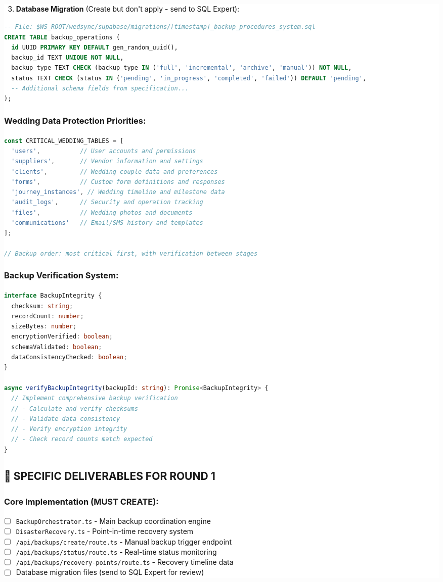 3. **Database Migration** (Create but don't apply - send to SQL Expert):
```sql
-- File: $WS_ROOT/wedsync/supabase/migrations/[timestamp]_backup_procedures_system.sql
CREATE TABLE backup_operations (
  id UUID PRIMARY KEY DEFAULT gen_random_uuid(),
  backup_id TEXT UNIQUE NOT NULL,
  backup_type TEXT CHECK (backup_type IN ('full', 'incremental', 'archive', 'manual')) NOT NULL,
  status TEXT CHECK (status IN ('pending', 'in_progress', 'completed', 'failed')) DEFAULT 'pending',
  -- Additional schema fields from specification...
);
```

### Wedding Data Protection Priorities:
```typescript
const CRITICAL_WEDDING_TABLES = [
  'users',           // User accounts and permissions
  'suppliers',       // Vendor information and settings
  'clients',         // Wedding couple data and preferences
  'forms',           // Custom form definitions and responses
  'journey_instances', // Wedding timeline and milestone data
  'audit_logs',      // Security and operation tracking
  'files',           // Wedding photos and documents
  'communications'   // Email/SMS history and templates
];

// Backup order: most critical first, with verification between stages
```

### Backup Verification System:
```typescript
interface BackupIntegrity {
  checksum: string;
  recordCount: number;
  sizeBytes: number;
  encryptionVerified: boolean;
  schemaValidated: boolean;
  dataConsistencyChecked: boolean;
}

async verifyBackupIntegrity(backupId: string): Promise<BackupIntegrity> {
  // Implement comprehensive backup verification
  // - Calculate and verify checksums
  // - Validate data consistency
  // - Verify encryption integrity
  // - Check record counts match expected
}
```

## 🎯 SPECIFIC DELIVERABLES FOR ROUND 1

### Core Implementation (MUST CREATE):
- [ ] `BackupOrchestrator.ts` - Main backup coordination engine
- [ ] `DisasterRecovery.ts` - Point-in-time recovery system
- [ ] `/api/backups/create/route.ts` - Manual backup trigger endpoint
- [ ] `/api/backups/status/route.ts` - Real-time status monitoring  
- [ ] `/api/backups/recovery-points/route.ts` - Recovery timeline data
- [ ] Database migration files (send to SQL Expert for review)
